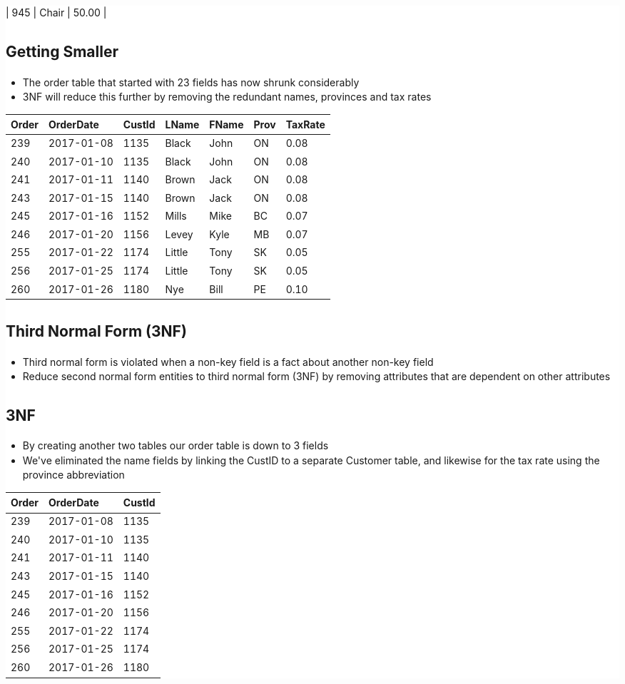 | 945  | Chair         | 50.00  |

## Getting Smaller

- The order table that started with 23 fields has now shrunk considerably
- 3NF will reduce this further by removing the redundant names, provinces and tax rates

| Order | OrderDate  | Custld | LName  | FName | Prov | TaxRate |
| :---- | :--------- | :----- | :----- | :---- | :--- | :------ |
| 239   | 2017-01-08 | 1135   | Black  | John  | ON   | 0.08    |
| 240   | 2017-01-10 | 1135   | Black  | John  | ON   | 0.08    |
| 241   | 2017-01-11 | 1140   | Brown  | Jack  | ON   | 0.08    |
| 243   | 2017-01-15 | 1140   | Brown  | Jack  | ON   | 0.08    |
| 245   | 2017-01-16 | 1152   | Mills  | Mike  | BC   | 0.07    |
| 246   | 2017-01-20 | 1156   | Levey  | Kyle  | MB   | 0.07    |
| 255   | 2017-01-22 | 1174   | Little | Tony  | SK   | 0.05    |
| 256   | 2017-01-25 | 1174   | Little | Tony  | SK   | 0.05    |
| 260   | 2017-01-26 | 1180   | Nye    | Bill  | PE   | 0.10    |

## Third Normal Form (3NF)

- Third normal form is violated when a non-key field is a fact about another non-key field
- Reduce second normal form entities to third normal form (3NF) by removing attributes that are dependent on other attributes

## 3NF

- By creating another two tables our order table is down to 3 fields
- We've eliminated the name fields by linking the CustID to a separate Customer table, and likewise for the tax rate using the province abbreviation

| Order | OrderDate  | Custld |
| :---- | :--------- | :----- |
| 239   | 2017-01-08 | 1135   |
| 240   | 2017-01-10 | 1135   |
| 241   | 2017-01-11 | 1140   |
| 243   | 2017-01-15 | 1140   |
| 245   | 2017-01-16 | 1152   |
| 246   | 2017-01-20 | 1156   |
| 255   | 2017-01-22 | 1174   |
| 256   | 2017-01-25 | 1174   |
| 260   | 2017-01-26 | 1180   |
